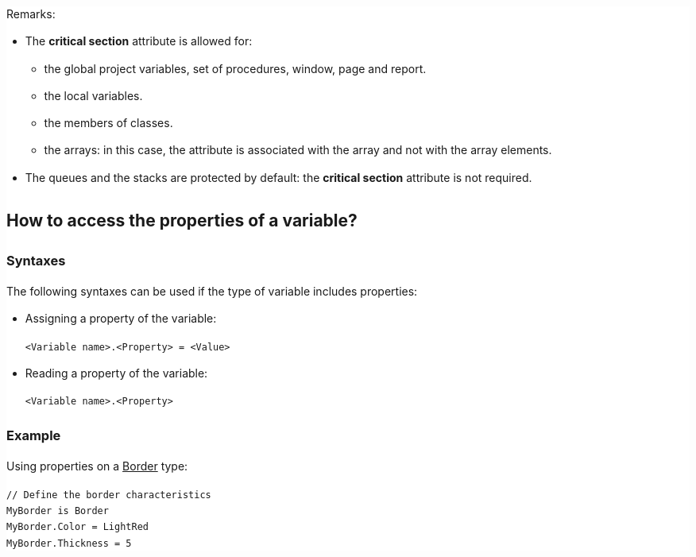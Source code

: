 
Remarks: 


- The **critical section** attribute is allowed for:

	- the global project variables, set of procedures, window, page and report.

	- the local variables.

	- the members of classes.

	- the arrays: in this case, the attribute is associated with the array and not with the array elements.




- The queues and the stacks are protected by default: the **critical section** attribute is not required. 






<a name="NOTE3"></a>
<a name="NOTE3_1"></a>


## How to access the properties of a variable?
<a name="how_access_the_properties_variable_ELTTEXTE000491"></a>


### Syntaxes
<a name="syntaxes_ELTPARAGRAPHE000199"></a>

The following syntaxes can be used if the type of variable includes properties: 

- Assigning a property of the variable:
	
	```txt
	<Variable name>.<Property> = <Value>
	```


- Reading a property of the variable:
	
	```txt
	<Variable name>.<Property>
	```




<a name="NOTE3_2"></a>


### Example
<a name="example_ELTPARAGRAPHE000213"></a>

Using properties on a [Border](../Motscles/15140100.md) type: 


```wl
// Define the border characteristics
MyBorder is Border
MyBorder.Color = LightRed
MyBorder.Thickness = 5
```
